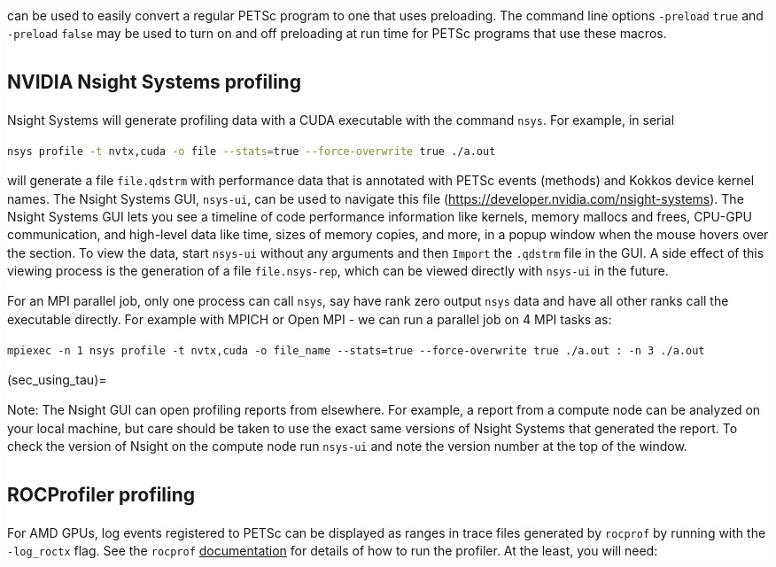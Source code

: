 can be used to easily convert a regular PETSc program to one that uses
preloading. The command line options `-preload` `true` and
`-preload` `false` may be used to turn on and off preloading at run
time for PETSc programs that use these macros.

## NVIDIA Nsight Systems profiling

Nsight Systems will generate profiling data with a CUDA executable
with the command `nsys`.
For example, in serial

```bash
nsys profile -t nvtx,cuda -o file --stats=true --force-overwrite true ./a.out
```

will generate a file `file.qdstrm` with performance data that is
annotated with PETSc events (methods) and Kokkos device kernel names.
The Nsight Systems GUI, `nsys-ui`, can be used to navigate this file
(<https://developer.nvidia.com/nsight-systems>). The Nsight Systems GUI
lets you see a timeline of code performance information like kernels,
memory mallocs and frees, CPU-GPU communication, and high-level data like time, sizes
of memory copies, and more, in a popup window when the mouse
hovers over the section.
To view the data, start `nsys-ui` without any arguments and then `Import` the
`.qdstrm` file in the GUI.
A side effect of this viewing process is the generation of a file `file.nsys-rep`, which can be viewed directly
with `nsys-ui` in the future.

For an MPI parallel job, only one process can call `nsys`,
say have rank zero output `nsys` data and have all other
ranks call the executable directly. For example with MPICH
or Open MPI - we can run a parallel job on 4 MPI tasks as:

```console
mpiexec -n 1 nsys profile -t nvtx,cuda -o file_name --stats=true --force-overwrite true ./a.out : -n 3 ./a.out
```

(sec_using_tau)=

Note: The Nsight GUI can open profiling reports from elsewhere. For
example, a report from a compute node can be analyzed on your local
machine, but care should be taken to use the exact same versions of
Nsight Systems that generated the report.
To check the version of Nsight on the compute node run `nsys-ui` and
note the version number at the top of the window.

## ROCProfiler profiling

For AMD GPUs, log events registered to PETSc can be displayed as ranges in trace files generated by `rocprof` by running with the `-log_roctx` flag.
See the `rocprof` [documentation](https://rocm.docs.amd.com/projects/rocprofiler-sdk/en/latest) for details of how to run the profiler.
At the least, you will need:
